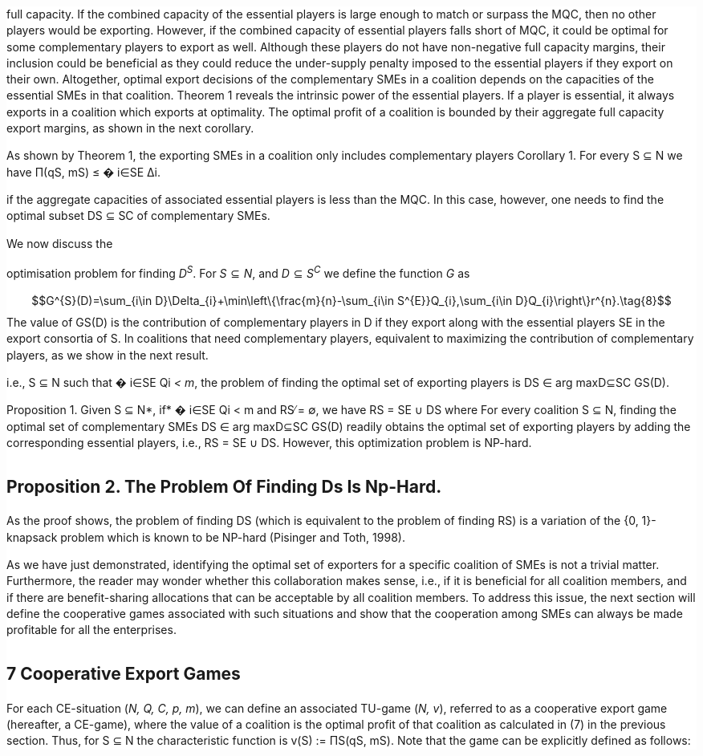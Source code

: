 full capacity. If the combined capacity of the essential players is large enough to match or surpass the MQC, then no other players would be exporting. However, if the combined capacity of essential players falls short of MQC, it could be optimal for some complementary players to export as well. Although these players do not have non-negative full capacity margins, their inclusion could be beneficial as they could reduce the under-supply penalty imposed to the essential players if they export on their own. Altogether, optimal export decisions of the complementary SMEs in a coalition depends on the capacities of the essential SMEs in that coalition. Theorem 1 reveals the intrinsic power of the essential players. If a player is essential, it always exports in a coalition which exports at optimality. The optimal profit of a coalition is bounded by their aggregate full capacity export margins, as shown in the next corollary.

As shown by Theorem 1, the exporting SMEs in a coalition only includes complementary players Corollary 1. For every S ⊆ N we have Π(qS, mS) ≤ �
i∈SE ∆i.

if the aggregate capacities of associated essential players is less than the MQC. In this case, however, one needs to find the optimal subset DS ⊆ SC of complementary SMEs.

We now discuss the

optimisation problem for finding $D^{S}$. For $S\subseteq N$, and $D\subseteq S^{C}$ we define the function $G$ as

$$G^{S}(D)=\sum_{i\in D}\Delta_{i}+\min\left\{\frac{m}{n}-\sum_{i\in S^{E}}Q_{i},\sum_{i\in D}Q_{i}\right\}r^{n}.\tag{8}$$
The value of GS(D) is the contribution of complementary players in D if they export along with the essential players SE in the export consortia of S. In coalitions that need complementary players, equivalent to maximizing the contribution of complementary players, as we show in the next result.

i.e., S ⊆ N such that �
i∈SE Qi *< m*, the problem of finding the optimal set of exporting players is DS ∈ arg maxD⊆SC GS(D).

Proposition 1. Given S ⊆ N*, if* �
i∈SE Qi < m and RS ̸= ∅, we have RS = SE ∪ DS where For every coalition S ⊆ N, finding the optimal set of complementary SMEs DS ∈ arg maxD⊆SC GS(D)
readily obtains the optimal set of exporting players by adding the corresponding essential players, i.e., RS = SE ∪ DS. However, this optimization problem is NP-hard.

## Proposition 2. The Problem Of Finding Ds Is Np-Hard.

As the proof shows, the problem of finding DS (which is equivalent to the problem of finding RS) is a variation of the {0, 1}-knapsack problem which is known to be NP-hard (Pisinger and Toth, 1998).

As we have just demonstrated, identifying the optimal set of exporters for a specific coalition of SMEs is not a trivial matter. Furthermore, the reader may wonder whether this collaboration makes sense, i.e., if it is beneficial for all coalition members, and if there are benefit-sharing allocations that can be acceptable by all coalition members. To address this issue, the next section will define the cooperative games associated with such situations and show that the cooperation among SMEs can always be made profitable for all the enterprises.

## 7 Cooperative Export Games

For each CE-situation (*N, Q, C, p, m*), we can define an associated TU-game (*N, v*), referred to as a cooperative export game (hereafter, a CE-game), where the value of a coalition is the optimal profit of that coalition as calculated in (7) in the previous section. Thus, for S ⊆ N the characteristic function is v(S) := ΠS(qS, mS). Note that the game can be explicitly defined as follows:
